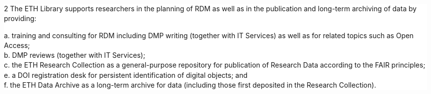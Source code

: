 2 The ETH Library supports researchers in the planning of RDM as well as in the publication and long-term archiving of data by providing:  

a. training and consulting for RDM including DMP writing (together with IT Services) as well as for related topics such as Open Access;   
b. DMP reviews (together with IT Services);   
c. the ETH Research Collection as a general-purpose repository for publication of Research Data according to the FAIR principles;   
e. a DOI registration desk for persistent identification of digital objects; and   
f. the ETH Data Archive as a long-term archive for data (including those first deposited in the Research Collection).  